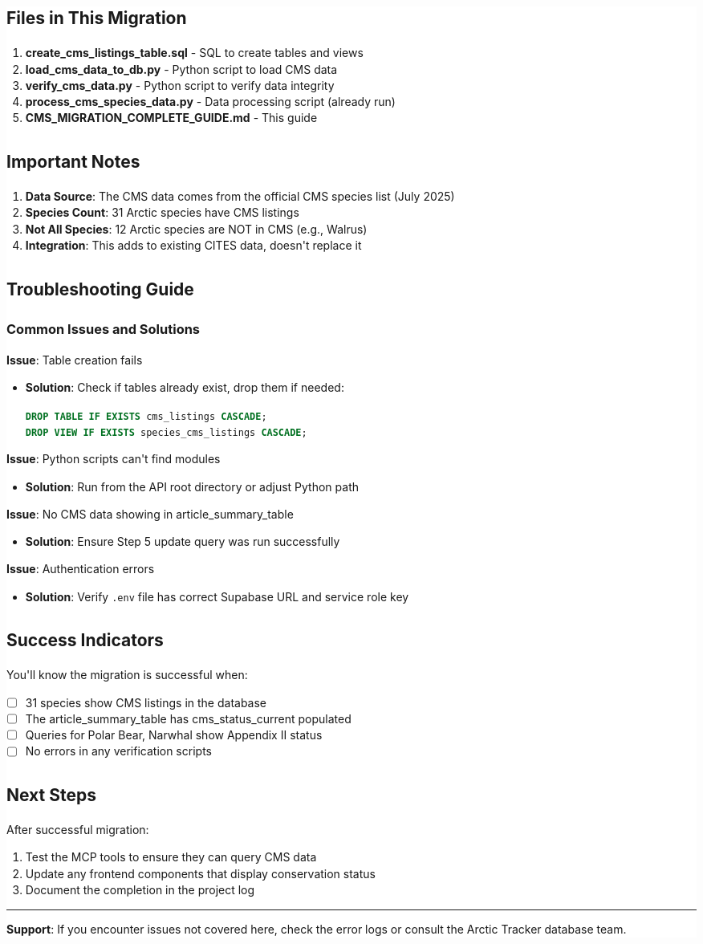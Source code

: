 ## Files in This Migration

1. **create_cms_listings_table.sql** - SQL to create tables and views
2. **load_cms_data_to_db.py** - Python script to load CMS data
3. **verify_cms_data.py** - Python script to verify data integrity
4. **process_cms_species_data.py** - Data processing script (already run)
5. **CMS_MIGRATION_COMPLETE_GUIDE.md** - This guide

## Important Notes

1. **Data Source**: The CMS data comes from the official CMS species list (July 2025)
2. **Species Count**: 31 Arctic species have CMS listings
3. **Not All Species**: 12 Arctic species are NOT in CMS (e.g., Walrus)
4. **Integration**: This adds to existing CITES data, doesn't replace it

## Troubleshooting Guide

### Common Issues and Solutions

**Issue**: Table creation fails
- **Solution**: Check if tables already exist, drop them if needed:
  ```sql
  DROP TABLE IF EXISTS cms_listings CASCADE;
  DROP VIEW IF EXISTS species_cms_listings CASCADE;
  ```

**Issue**: Python scripts can't find modules
- **Solution**: Run from the API root directory or adjust Python path

**Issue**: No CMS data showing in article_summary_table
- **Solution**: Ensure Step 5 update query was run successfully

**Issue**: Authentication errors
- **Solution**: Verify `.env` file has correct Supabase URL and service role key

## Success Indicators

You'll know the migration is successful when:
- [ ] 31 species show CMS listings in the database
- [ ] The article_summary_table has cms_status_current populated
- [ ] Queries for Polar Bear, Narwhal show Appendix II status
- [ ] No errors in any verification scripts

## Next Steps

After successful migration:
1. Test the MCP tools to ensure they can query CMS data
2. Update any frontend components that display conservation status
3. Document the completion in the project log

---

**Support**: If you encounter issues not covered here, check the error logs or consult the Arctic Tracker database team.